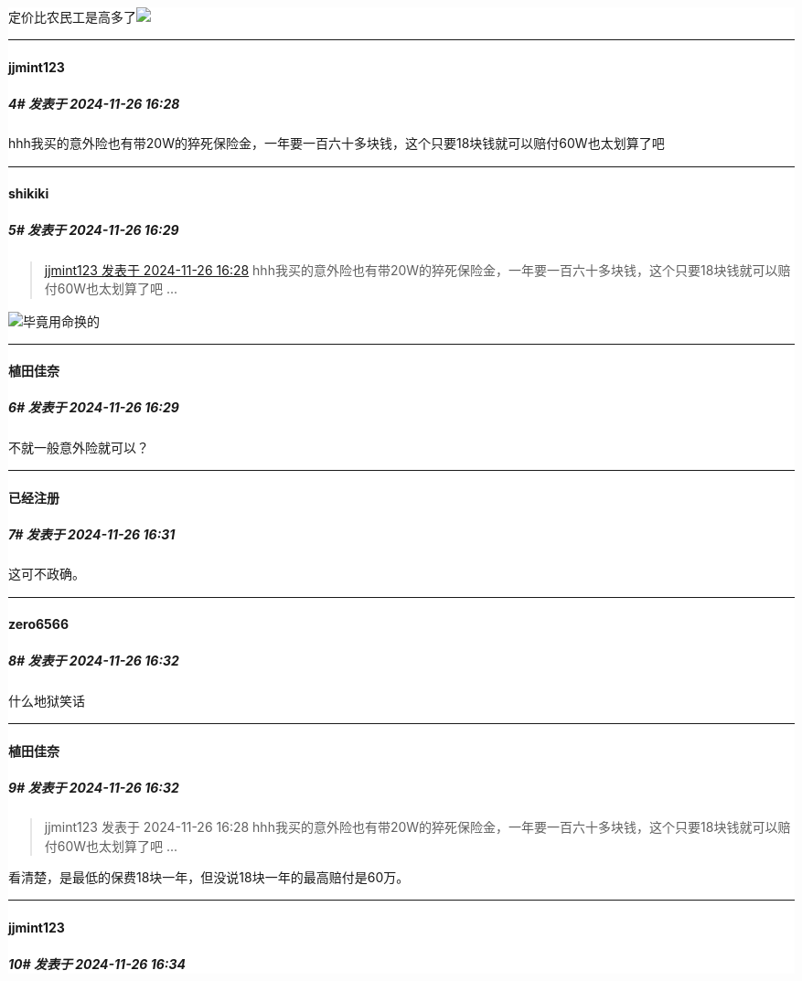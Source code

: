 定价比农民工是高多了<img src="https://static.saraba1st.com/image/smiley/face2017/086.png" referrerpolicy="no-referrer">

*****

####  jjmint123  
##### 4#       发表于 2024-11-26 16:28

hhh我买的意外险也有带20W的猝死保险金，一年要一百六十多块钱，这个只要18块钱就可以赔付60W也太划算了吧

*****

####  shikiki  
##### 5#       发表于 2024-11-26 16:29

<blockquote><a href="httphttps://bbs.saraba1st.com/2b/forum.php?mod=redirect&amp;goto=findpost&amp;pid=66779606&amp;ptid=2208303" target="_blank">jjmint123 发表于 2024-11-26 16:28</a>
hhh我买的意外险也有带20W的猝死保险金，一年要一百六十多块钱，这个只要18块钱就可以赔付60W也太划算了吧 ...</blockquote>
<img src="https://static.saraba1st.com/image/smiley/face2017/003.png" referrerpolicy="no-referrer">毕竟用命换的

*****

####  植田佳奈  
##### 6#       发表于 2024-11-26 16:29

不就一般意外险就可以？

*****

####  已经注册  
##### 7#       发表于 2024-11-26 16:31

这可不政确。

*****

####  zero6566  
##### 8#       发表于 2024-11-26 16:32

什么地狱笑话

*****

####  植田佳奈  
##### 9#       发表于 2024-11-26 16:32

<blockquote>jjmint123 发表于 2024-11-26 16:28
hhh我买的意外险也有带20W的猝死保险金，一年要一百六十多块钱，这个只要18块钱就可以赔付60W也太划算了吧 ...</blockquote>
看清楚，是最低的保费18块一年，但没说18块一年的最高赔付是60万。

*****

####  jjmint123  
##### 10#       发表于 2024-11-26 16:34
